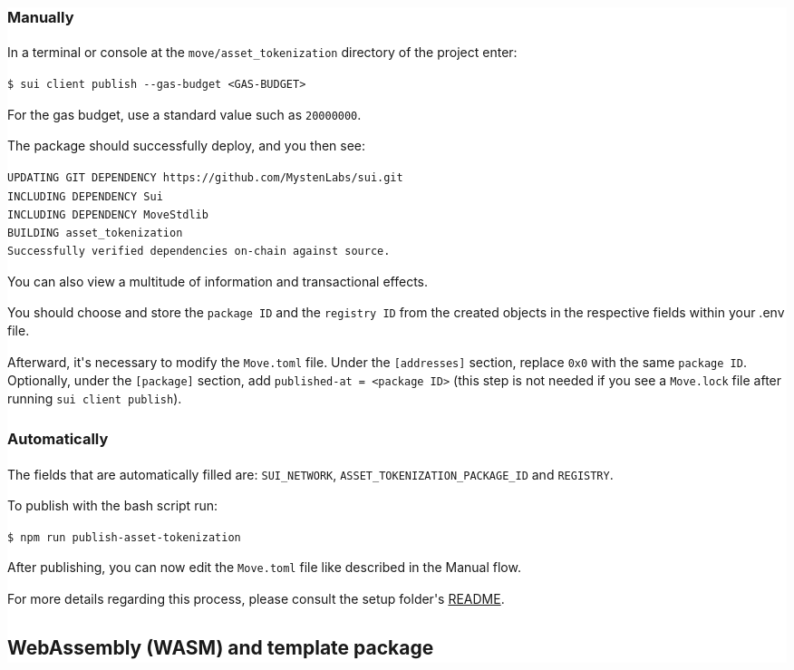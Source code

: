 ### Manually [​](https://docs.sui.io/guides/developer/nft/asset-tokenization\#manually "Direct link to Manually")

In a terminal or console at the `move/asset_tokenization` directory of the project enter:

```codeBlockLines_p187
$ sui client publish --gas-budget <GAS-BUDGET>

```

For the gas budget, use a standard value such as `20000000`.

The package should successfully deploy, and you then see:

```codeBlockLines_p187
UPDATING GIT DEPENDENCY https://github.com/MystenLabs/sui.git
INCLUDING DEPENDENCY Sui
INCLUDING DEPENDENCY MoveStdlib
BUILDING asset_tokenization
Successfully verified dependencies on-chain against source.

```

You can also view a multitude of information and transactional effects.

You should choose and store the `package ID` and the `registry ID` from the created objects in the respective fields within your .env file.

Afterward, it's necessary to modify the `Move.toml` file. Under the `[addresses]` section, replace `0x0` with the same `package ID`. Optionally, under the `[package]` section, add `published-at = <package ID>` (this step is not needed if you see a `Move.lock` file after running `sui client publish`).

### Automatically [​](https://docs.sui.io/guides/developer/nft/asset-tokenization\#automatically "Direct link to Automatically")

The fields that are automatically filled are: `SUI_NETWORK`, `ASSET_TOKENIZATION_PACKAGE_ID` and `REGISTRY`.

To publish with the bash script run:

```codeBlockLines_p187
$ npm run publish-asset-tokenization

```

After publishing, you can now edit the `Move.toml` file like described in the Manual flow.

For more details regarding this process, please consult the setup folder's [README](https://github.com/MystenLabs/asset-tokenization/tree/main/setup).

## WebAssembly (WASM) and template package [​](https://docs.sui.io/guides/developer/nft/asset-tokenization\#webassembly-wasm-and-template-package "Direct link to WebAssembly (WASM) and template package")
